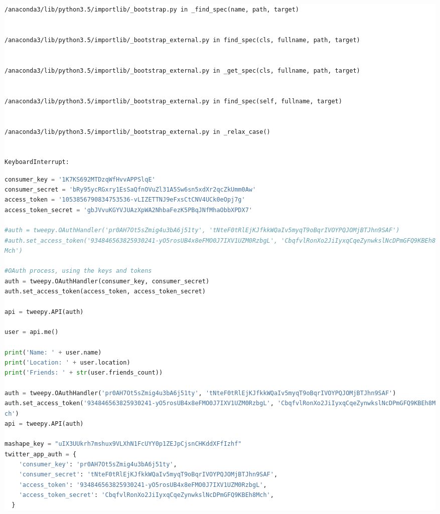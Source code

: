 
    /anaconda3/lib/python3.5/importlib/_bootstrap.py in _find_spec(name, path, target)


    /anaconda3/lib/python3.5/importlib/_bootstrap_external.py in find_spec(cls, fullname, path, target)


    /anaconda3/lib/python3.5/importlib/_bootstrap_external.py in _get_spec(cls, fullname, path, target)


    /anaconda3/lib/python3.5/importlib/_bootstrap_external.py in find_spec(self, fullname, target)


    /anaconda3/lib/python3.5/importlib/_bootstrap_external.py in _relax_case()


    KeyboardInterrupt:




```python
consumer_key = '1K7KS692MTDzqWfHvvAPPSlqE'
consumer_secret = 'bRy95ycRGxry1EsSaQfnOVuZl31A5Sw6sn5xdXr2qcZkUmm0Aw'
access_token = '1053856790834753536-vLIZETTNJ9eFxsCtCNV4UCk0eOpj7g'
access_token_secret = 'gbJVvuKGYVJUAzXpWA2NhbaFezK5PBqJNfMhaObbXPDX7'

#auth = tweepy.OAuthHandler('pr0AH7Ot5sZmig4u3bA6j51ty', 'tNteF0tRlEjKJfkkWQaIv5myqT9oBqrIVOYPQJOMjBTJhn9SAF')
#auth.set_access_token('934846563825930241-yO5rosUB4x8eFMO0J7IXV1UZM0RzbgL', 'CbqfvlRonXo2JiIyxqCqeZynwkslNcDPmGFQ9KBEh8Mch')

#OAuth process, using the keys and tokens
auth = tweepy.OAuthHandler(consumer_key, consumer_secret)
auth.set_access_token(access_token, access_token_secret)

api = tweepy.API(auth)

user = api.me()

print('Name: ' + user.name)
print('Location: ' + user.location)
print('Friends: ' + str(user.friends_count))

auth = tweepy.OAuthHandler('pr0AH7Ot5sZmig4u3bA6j51ty', 'tNteF0tRlEjKJfkkWQaIv5myqT9oBqrIVOYPQJOMjBTJhn9SAF')
auth.set_access_token('934846563825930241-yO5rosUB4x8eFMO0J7IXV1UZM0RzbgL', 'CbqfvlRonXo2JiIyxqCqeZynwkslNcDPmGFQ9KBEh8Mch')
api = tweepy.API(auth)

mashape_key = "uIX3UUkrh7mshux9VLXhN1FcUYY0p1ZEJpCjsnCHKddXFfIzhf"
twitter_app_auth = {
    'consumer_key': 'pr0AH7Ot5sZmig4u3bA6j51ty',
    'consumer_secret': 'tNteF0tRlEjKJfkkWQaIv5myqT9oBqrIVOYPQJOMjBTJhn9SAF',
    'access_token': '934846563825930241-yO5rosUB4x8eFMO0J7IXV1UZM0RzbgL',
    'access_token_secret': 'CbqfvlRonXo2JiIyxqCqeZynwkslNcDPmGFQ9KBEh8Mch',
  }
```
